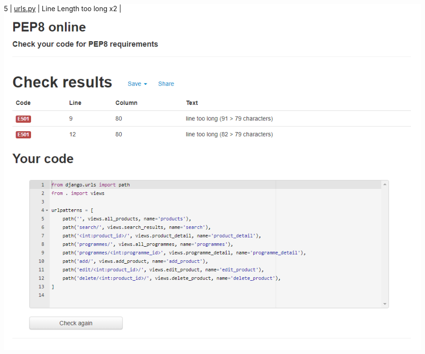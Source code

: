 5 | [urls.py](products/urls.py) | Line Length too long x2 | ![link](readme/testing/pep8/products-urls.png)